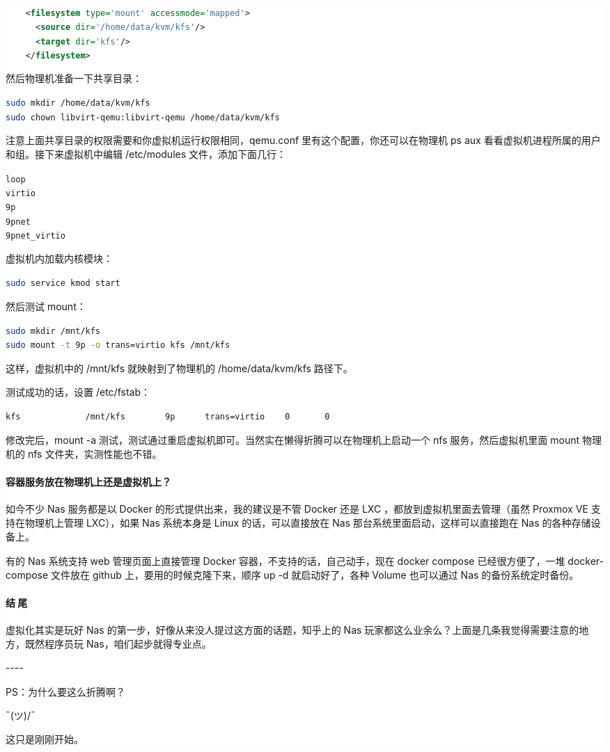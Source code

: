 ```xml
    <filesystem type='mount' accessmode='mapped'>
      <source dir='/home/data/kvm/kfs'/>
      <target dir='kfs'/>
    </filesystem>
```

然后物理机准备一下共享目录：

```bash
sudo mkdir /home/data/kvm/kfs
sudo chown libvirt-qemu:libvirt-qemu /home/data/kvm/kfs
```

注意上面共享目录的权限需要和你虚拟机运行权限相同，qemu.conf 里有这个配置，你还可以在物理机 ps aux 看看虚拟机进程所属的用户和组。接下来虚拟机中编辑 /etc/modules 文件，添加下面几行：

```
loop
virtio
9p
9pnet
9pnet_virtio
```

虚拟机内加载内核模块：

```bash
sudo service kmod start
```

然后测试 mount：

```bash
sudo mkdir /mnt/kfs
sudo mount -t 9p -o trans=virtio kfs /mnt/kfs
```

这样，虚拟机中的 /mnt/kfs 就映射到了物理机的 /home/data/kvm/kfs 路径下。

测试成功的话，设置 /etc/fstab：

```
kfs             /mnt/kfs        9p      trans=virtio    0       0
```

修改完后，mount -a 测试，测试通过重启虚拟机即可。当然实在懒得折腾可以在物理机上启动一个 nfs 服务，然后虚拟机里面 mount 物理机的 nfs 文件夹，实测性能也不错。

#### 容器服务放在物理机上还是虚拟机上？

如今不少 Nas 服务都是以 Docker 的形式提供出来，我的建议是不管 Docker 还是 LXC ，都放到虚拟机里面去管理（虽然 Proxmox VE 支持在物理机上管理 LXC），如果 Nas 系统本身是 Linux 的话，可以直接放在 Nas 那台系统里面启动，这样可以直接跑在 Nas 的各种存储设备上。

有的 Nas 系统支持 web 管理页面上直接管理 Docker 容器，不支持的话，自己动手，现在 docker compose 已经很方便了，一堆 docker-compose 文件放在 github 上，要用的时候克隆下来，顺序 up -d 就启动好了，各种 Volume 也可以通过 Nas 的备份系统定时备份。



#### 结 尾

虚拟化其实是玩好 Nas 的第一步，好像从来没人提过这方面的话题，知乎上的 Nas 玩家都这么业余么？上面是几条我觉得需要注意的地方，既然程序员玩 Nas，咱们起步就得专业点。



\----

PS：为什么要这么折腾啊？

¯\(ツ)/¯

这只是刚刚开始。

